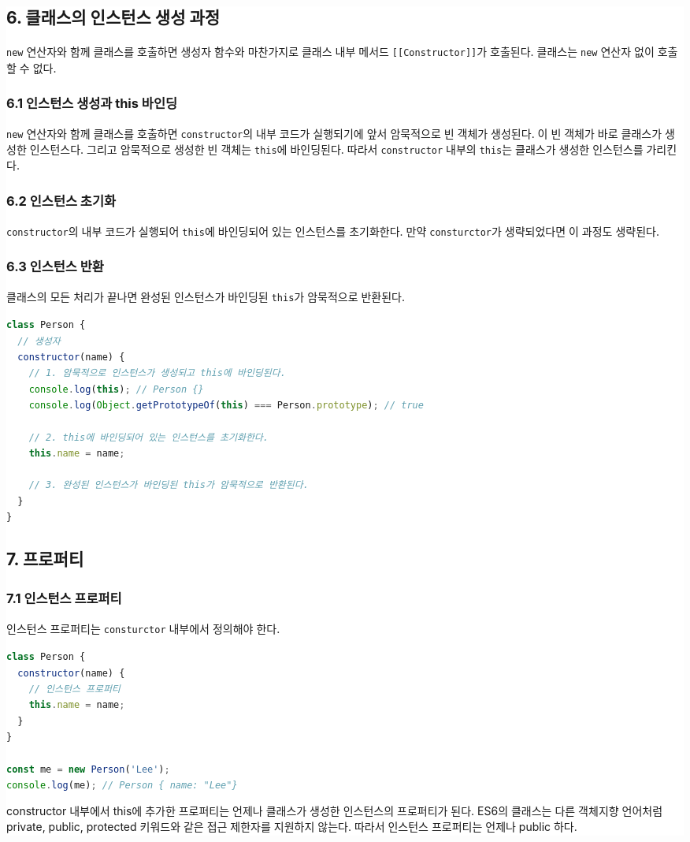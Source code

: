 ## 6. 클래스의 인스턴스 생성 과정

`new` 연산자와 함께 클래스를 호출하면 생성자 함수와 마찬가지로 클래스 내부 메서드 `[[Constructor]]`가 호출된다. 클래스는 `new` 연산자 없이 호출할 수 없다.

### 6.1 인스턴스 생성과 this 바인딩

`new` 연산자와 함께 클래스를 호출하면 `constructor`의 내부 코드가 실행되기에 앞서 암묵적으로 빈 객체가 생성된다. 이 빈 객체가 바로 클래스가 생성한 인스턴스다. 그리고 암묵적으로 생성한 빈 객체는 `this`에 바인딩된다. 따라서 `constructor` 내부의 `this`는 클래스가 생성한 인스턴스를 가리킨다.

### 6.2 인스턴스 초기화

`constructor`의 내부 코드가 실행되어 `this`에 바인딩되어 있는 인스턴스를 초기화한다. 만약 `consturctor`가 생략되었다면 이 과정도 생략된다.

### 6.3 인스턴스 반환

클래스의 모든 처리가 끝나면 완성된 인스턴스가 바인딩된 `this`가 암묵적으로 반환된다.

```js
class Person {
  // 생성자
  constructor(name) {
    // 1. 암묵적으로 인스턴스가 생성되고 this에 바인딩된다.
    console.log(this); // Person {}
    console.log(Object.getPrototypeOf(this) === Person.prototype); // true

    // 2. this에 바인딩되어 있는 인스턴스를 초기화한다.
    this.name = name;

    // 3. 완성된 인스턴스가 바인딩된 this가 암묵적으로 반환된다.
  }
}
```

## 7. 프로퍼티

### 7.1 인스턴스 프로퍼티

인스턴스 프로퍼티는 `consturctor` 내부에서 정의해야 한다.

```js
class Person {
  constructor(name) {
    // 인스턴스 프로퍼티
    this.name = name;
  }
}

const me = new Person('Lee');
console.log(me); // Person { name: "Lee"}
```

constructor 내부에서 this에 추가한 프로퍼티는 언제나 클래스가 생성한 인스턴스의 프로퍼티가 된다.
ES6의 클래스는 다른 객체지향 언어처럼 private, public, protected 키워드와 같은 접근 제한자를 지원하지 않는다. 따라서 인스턴스 프로퍼티는 언제나 public 하다.
